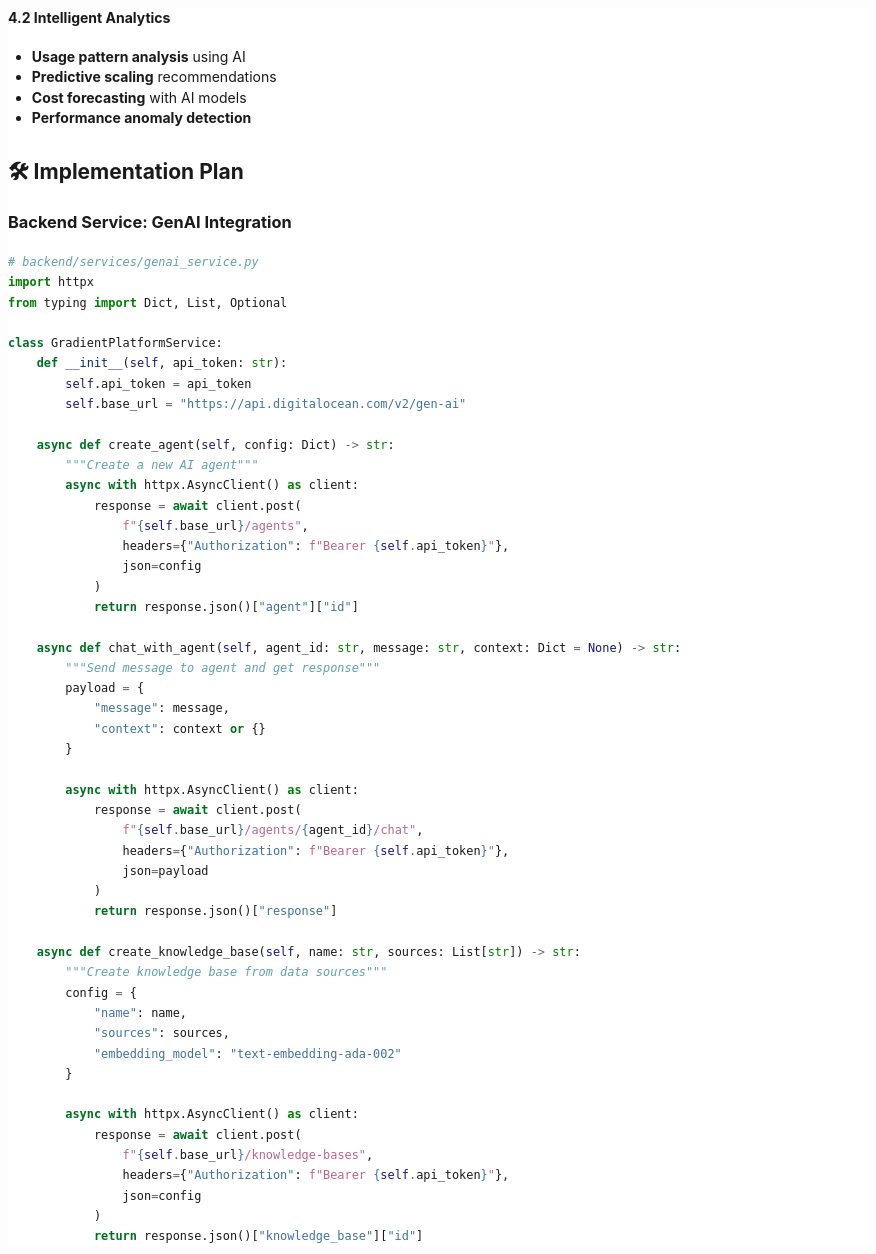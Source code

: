 #### 4.2 **Intelligent Analytics**
- **Usage pattern analysis** using AI
- **Predictive scaling** recommendations
- **Cost forecasting** with AI models
- **Performance anomaly detection**

## 🛠 **Implementation Plan**

### **Backend Service: GenAI Integration**

```python
# backend/services/genai_service.py
import httpx
from typing import Dict, List, Optional

class GradientPlatformService:
    def __init__(self, api_token: str):
        self.api_token = api_token
        self.base_url = "https://api.digitalocean.com/v2/gen-ai"
        
    async def create_agent(self, config: Dict) -> str:
        """Create a new AI agent"""
        async with httpx.AsyncClient() as client:
            response = await client.post(
                f"{self.base_url}/agents",
                headers={"Authorization": f"Bearer {self.api_token}"},
                json=config
            )
            return response.json()["agent"]["id"]
    
    async def chat_with_agent(self, agent_id: str, message: str, context: Dict = None) -> str:
        """Send message to agent and get response"""
        payload = {
            "message": message,
            "context": context or {}
        }
        
        async with httpx.AsyncClient() as client:
            response = await client.post(
                f"{self.base_url}/agents/{agent_id}/chat",
                headers={"Authorization": f"Bearer {self.api_token}"},
                json=payload
            )
            return response.json()["response"]
    
    async def create_knowledge_base(self, name: str, sources: List[str]) -> str:
        """Create knowledge base from data sources"""
        config = {
            "name": name,
            "sources": sources,
            "embedding_model": "text-embedding-ada-002"
        }
        
        async with httpx.AsyncClient() as client:
            response = await client.post(
                f"{self.base_url}/knowledge-bases",
                headers={"Authorization": f"Bearer {self.api_token}"},
                json=config
            )
            return response.json()["knowledge_base"]["id"]
```
